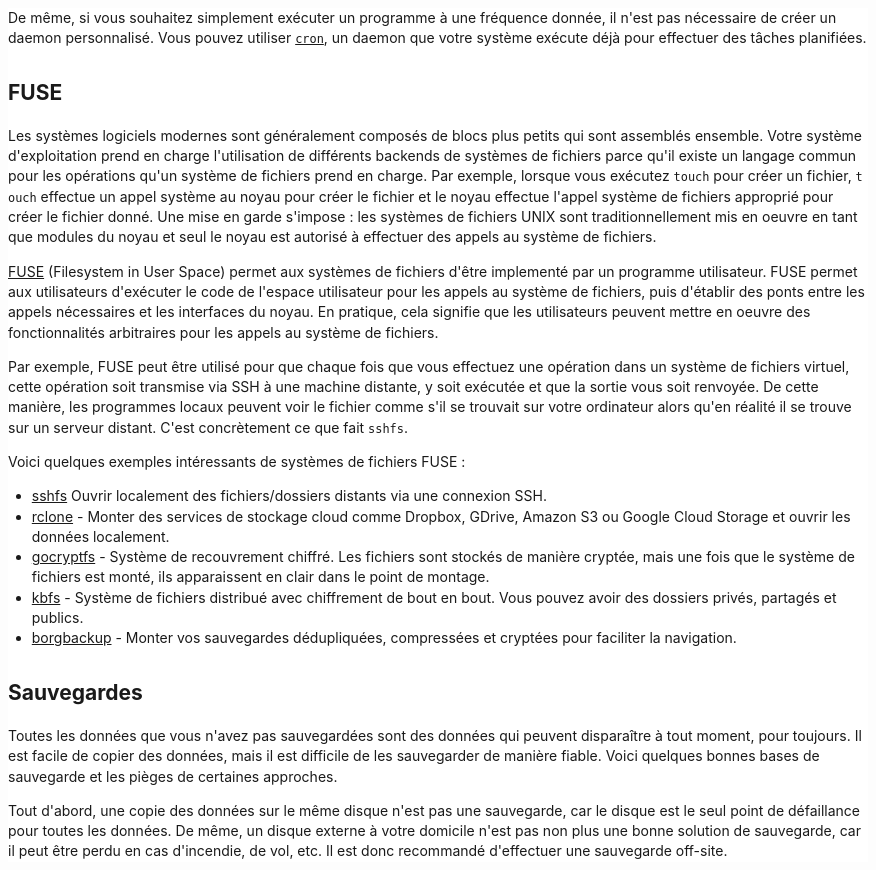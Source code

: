 De même, si vous souhaitez simplement exécuter un programme à une fréquence donnée, il n'est pas nécessaire de créer un daemon personnalisé. Vous pouvez utiliser [`cron`](https://www.man7.org/linux/man-pages/man8/cron.8.html), un daemon que votre système exécute déjà pour effectuer des tâches planifiées.

## FUSE

Les systèmes logiciels modernes sont généralement composés de blocs plus petits qui sont assemblés ensemble. Votre système d'exploitation prend en charge l'utilisation de différents backends de systèmes de fichiers parce qu'il existe un langage commun pour les opérations qu'un système de fichiers prend en charge. Par exemple, lorsque vous exécutez `touch` pour créer un fichier, `touch` effectue un appel système au noyau pour créer le fichier et le noyau effectue l'appel système de fichiers approprié pour créer le fichier donné. Une mise en garde s'impose : les systèmes de fichiers UNIX sont traditionnellement mis en oeuvre en tant que modules du noyau et seul le noyau est autorisé à effectuer des appels au système de fichiers.

[FUSE](https://en.wikipedia.org/wiki/Filesystem_in_Userspace) (Filesystem in User Space) permet aux systèmes de fichiers d'être implementé par un programme utilisateur. FUSE permet aux utilisateurs d'exécuter le code de l'espace utilisateur pour les appels au système de fichiers, puis d'établir des ponts entre les appels nécessaires et les interfaces du noyau. En pratique, cela signifie que les utilisateurs peuvent mettre en oeuvre des fonctionnalités arbitraires pour les appels au système de fichiers.

Par exemple, FUSE peut être utilisé pour que chaque fois que vous effectuez une opération dans un système de fichiers virtuel, cette opération soit transmise via SSH à une machine distante, y soit exécutée et que la sortie vous soit renvoyée. De cette manière, les programmes locaux peuvent voir le fichier comme s'il se trouvait sur votre ordinateur alors qu'en réalité il se trouve sur un serveur distant. C'est concrètement ce que fait `sshfs`.

Voici quelques exemples intéressants de systèmes de fichiers FUSE :

- [sshfs](https://github.com/libfuse/sshfs) Ouvrir localement des fichiers/dossiers distants via une connexion SSH.
- [rclone](https://rclone.org/commands/rclone_mount/) - Monter des services de stockage cloud comme Dropbox, GDrive, Amazon S3 ou Google Cloud Storage et ouvrir les données localement.
- [gocryptfs](https://nuetzlich.net/gocryptfs/) - Système de recouvrement chiffré. Les fichiers sont stockés de manière cryptée, mais une fois que le système de fichiers est monté, ils apparaissent en clair dans le point de montage.
- [kbfs](https://keybase.io/docs/kbfs) - Système de fichiers distribué avec chiffrement de bout en bout. Vous pouvez avoir des dossiers privés, partagés et publics.
- [borgbackup](https://borgbackup.readthedocs.io/en/stable/usage/mount.html) - Monter vos sauvegardes dédupliquées, compressées et cryptées pour faciliter la navigation.

## Sauvegardes

Toutes les données que vous n'avez pas sauvegardées sont des données qui peuvent disparaître à tout moment, pour toujours. Il est facile de copier des données, mais il est difficile de les sauvegarder de manière fiable. Voici quelques bonnes bases de sauvegarde et les pièges de certaines approches.

Tout d'abord, une copie des données sur le même disque n'est pas une sauvegarde, car le disque est le seul point de défaillance pour toutes les données. De même, un disque externe à votre domicile n'est pas non plus une bonne solution de sauvegarde, car il peut être perdu en cas d'incendie, de vol, etc. Il est donc recommandé d'effectuer une sauvegarde off-site.
